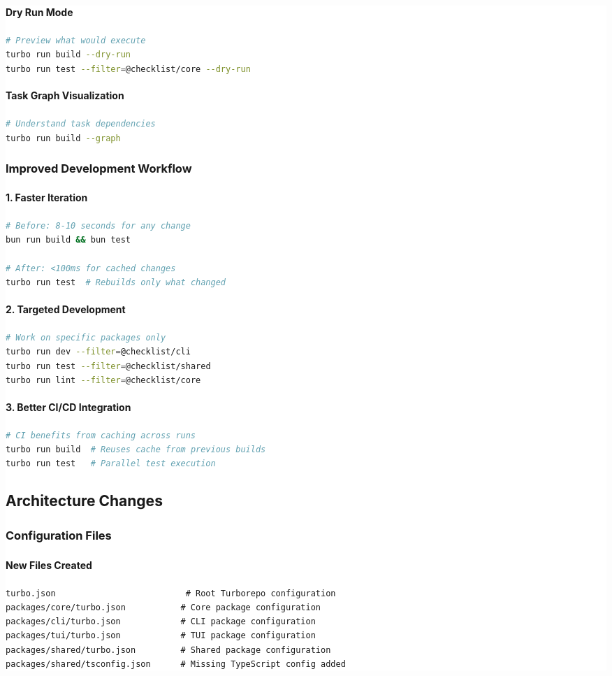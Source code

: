 #### Dry Run Mode
```bash
# Preview what would execute
turbo run build --dry-run
turbo run test --filter=@checklist/core --dry-run
```

#### Task Graph Visualization
```bash
# Understand task dependencies
turbo run build --graph
```

### Improved Development Workflow

#### 1. Faster Iteration
```bash
# Before: 8-10 seconds for any change
bun run build && bun test

# After: <100ms for cached changes
turbo run test  # Rebuilds only what changed
```

#### 2. Targeted Development
```bash
# Work on specific packages only
turbo run dev --filter=@checklist/cli
turbo run test --filter=@checklist/shared
turbo run lint --filter=@checklist/core
```

#### 3. Better CI/CD Integration
```bash
# CI benefits from caching across runs
turbo run build  # Reuses cache from previous builds
turbo run test   # Parallel test execution
```

## Architecture Changes

### Configuration Files

#### New Files Created
```
turbo.json                          # Root Turborepo configuration
packages/core/turbo.json           # Core package configuration
packages/cli/turbo.json            # CLI package configuration
packages/tui/turbo.json            # TUI package configuration
packages/shared/turbo.json         # Shared package configuration
packages/shared/tsconfig.json      # Missing TypeScript config added
```
